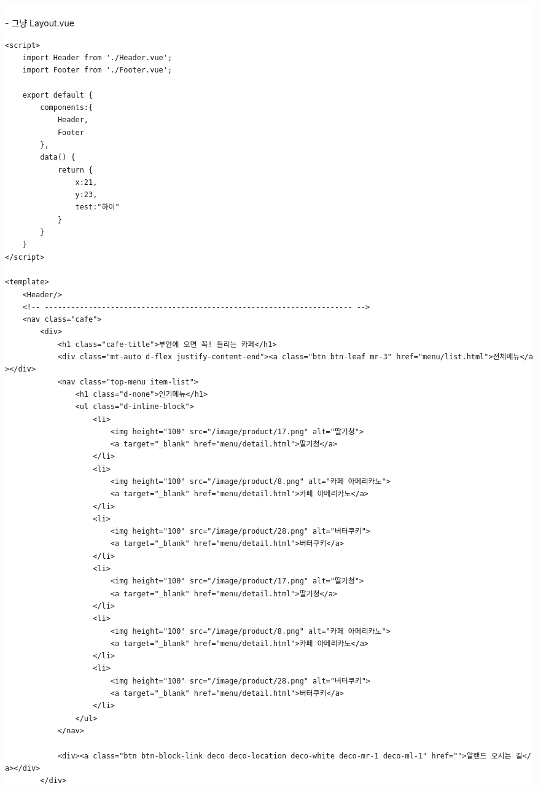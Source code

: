 <br>
- 그냥 Layout.vue


```vue
<script>
    import Header from './Header.vue';
    import Footer from './Footer.vue';

    export default {
        components:{
            Header,
            Footer
        },
        data() {
            return {
                x:21,
                y:23,
                test:"하이"
            }
        }
    }
</script>

<template>
    <Header/>
    <!-- ---------------------------------------------------------------------- -->   
    <nav class="cafe">
        <div>
            <h1 class="cafe-title">부안에 오면 꼭! 들리는 카페</h1>
            <div class="mt-auto d-flex justify-content-end"><a class="btn btn-leaf mr-3" href="menu/list.html">전체메뉴</a></div>
            <nav class="top-menu item-list">
                <h1 class="d-none">인기메뉴</h1>
                <ul class="d-inline-block">
                    <li>
                        <img height="100" src="/image/product/17.png" alt="딸기청">
                        <a target="_blank" href="menu/detail.html">딸기청</a>
                    </li>
                    <li>
                        <img height="100" src="/image/product/8.png" alt="카페 아메리카노">
                        <a target="_blank" href="menu/detail.html">카페 아메리카노</a>
                    </li>
                    <li>
                        <img height="100" src="/image/product/28.png" alt="버터쿠키">
                        <a target="_blank" href="menu/detail.html">버터쿠키</a>
                    </li>
                    <li>
                        <img height="100" src="/image/product/17.png" alt="딸기청">
                        <a target="_blank" href="menu/detail.html">딸기청</a>
                    </li>
                    <li>
                        <img height="100" src="/image/product/8.png" alt="카페 아메리카노">
                        <a target="_blank" href="menu/detail.html">카페 아메리카노</a>
                    </li>
                    <li>
                        <img height="100" src="/image/product/28.png" alt="버터쿠키">
                        <a target="_blank" href="menu/detail.html">버터쿠키</a>
                    </li>
                </ul>
            </nav>
            
            <div><a class="btn btn-block-link deco deco-location deco-white deco-mr-1 deco-ml-1" href="">알랜드 오시는 길</a></div> 
        </div>
```